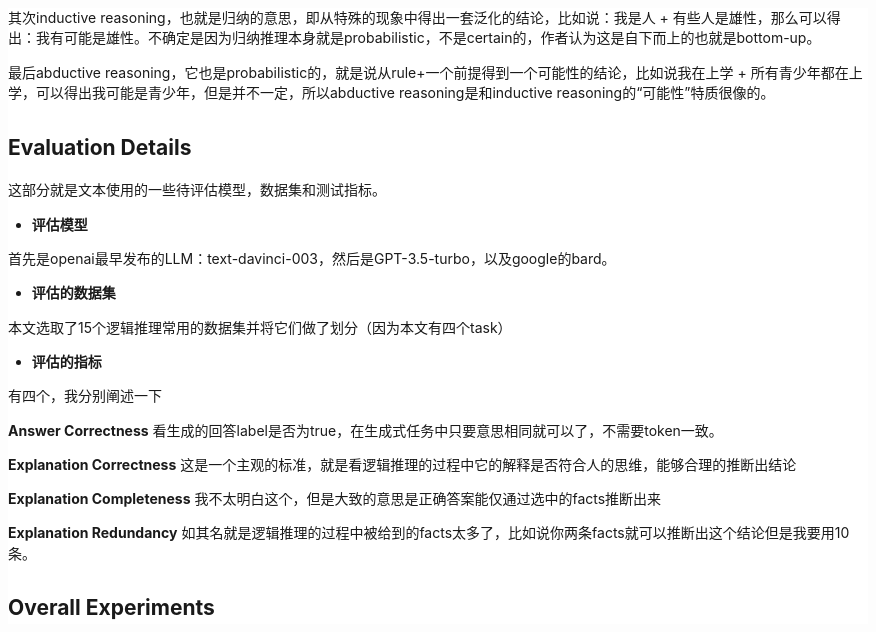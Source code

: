 其次inductive reasoning，也就是归纳的意思，即从特殊的现象中得出一套泛化的结论，比如说：我是人 + 有些人是雄性，那么可以得出：我有可能是雄性。不确定是因为归纳推理本身就是probabilistic，不是certain的，作者认为这是自下而上的也就是bottom-up。

最后abductive reasoning，它也是probabilistic的，就是说从rule+一个前提得到一个可能性的结论，比如说我在上学 + 所有青少年都在上学，可以得出我可能是青少年，但是并不一定，所以abductive reasoning是和inductive reasoning的“可能性”特质很像的。


## Evaluation Details

这部分就是文本使用的一些待评估模型，数据集和测试指标。

* **评估模型**

首先是openai最早发布的LLM：text-davinci-003，然后是GPT-3.5-turbo，以及google的bard。

* **评估的数据集**

本文选取了15个逻辑推理常用的数据集并将它们做了划分（因为本文有四个task）

* **评估的指标**

有四个，我分别阐述一下

**Answer Correctness** 看生成的回答label是否为true，在生成式任务中只要意思相同就可以了，不需要token一致。

**Explanation Correctness** 这是一个主观的标准，就是看逻辑推理的过程中它的解释是否符合人的思维，能够合理的推断出结论

**Explanation Completeness** 我不太明白这个，但是大致的意思是正确答案能仅通过选中的facts推断出来

**Explanation Redundancy** 如其名就是逻辑推理的过程中被给到的facts太多了，比如说你两条facts就可以推断出这个结论但是我要用10条。


## Overall Experiments
